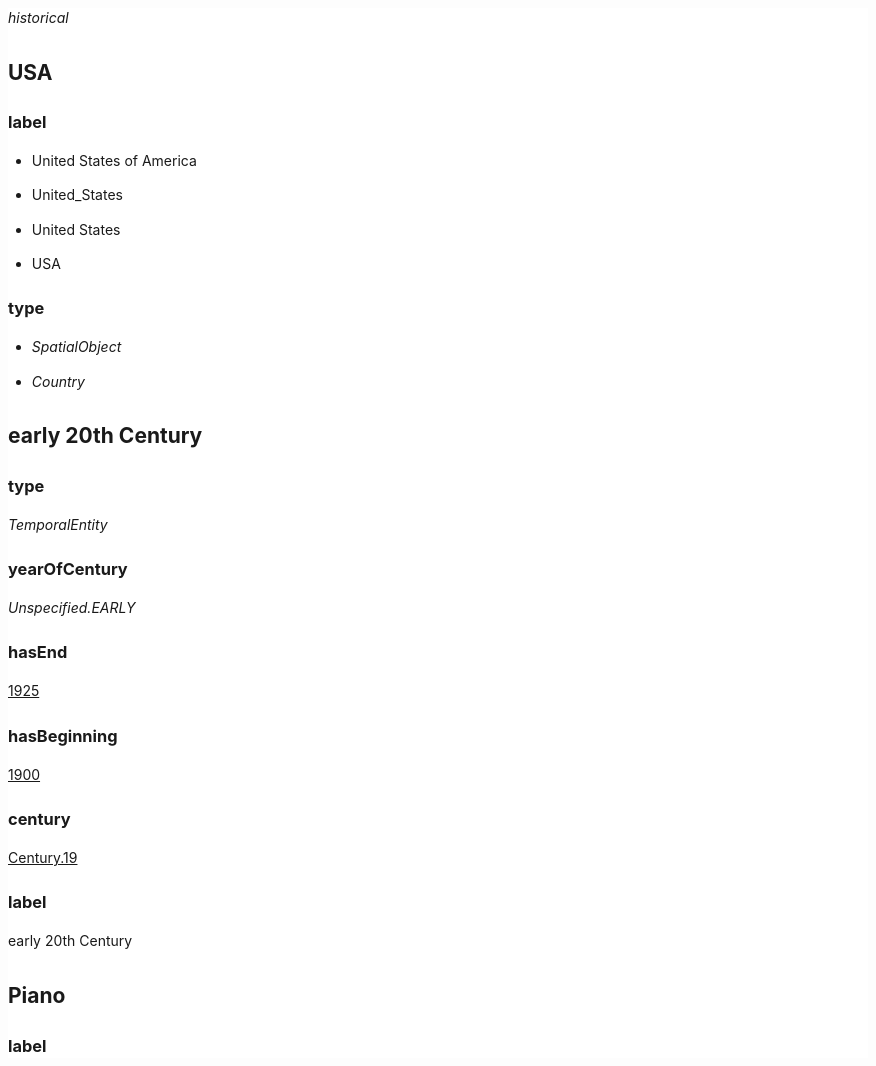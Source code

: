 *historical*

## USA

### label

 - United States of America

 - United_States

 - United States

 - USA

### type

 - *SpatialObject*

 - *Country*

## early 20th Century

### type


*TemporalEntity*

### yearOfCentury


*Unspecified.EARLY*

### hasEnd


[1925](#1925)

### hasBeginning


[1900](#1900)

### century


[Century.19](#Century.19)

### label


early 20th Century

## Piano

### label
